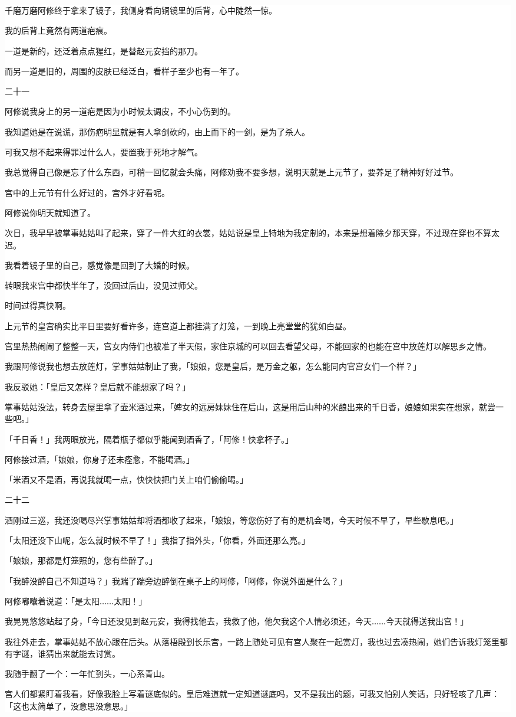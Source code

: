 千磨万磨阿修终于拿来了镜子，我侧身看向铜镜里的后背，心中陡然一惊。

我的后背上竟然有两道疤痕。

一道是新的，还泛着点点猩红，是替赵元安挡的那刀。

而另一道是旧的，周围的皮肤已经泛白，看样子至少也有一年了。

二十一

阿修说我身上的另一道疤是因为小时候太调皮，不小心伤到的。

我知道她是在说谎，那伤疤明显就是有人拿剑砍的，由上而下的一剑，是为了杀人。

可我又想不起来得罪过什么人，要置我于死地才解气。

我总觉得自己像是忘了什么东西，可稍一回忆就会头痛，阿修劝我不要多想，说明天就是上元节了，要养足了精神好好过节。

宫中的上元节有什么好过的，宫外才好看呢。

阿修说你明天就知道了。

次日，我早早被掌事姑姑叫了起来，穿了一件大红的衣裳，姑姑说是皇上特地为我定制的，本来是想着除夕那天穿，不过现在穿也不算太迟。

我看着镜子里的自己，感觉像是回到了大婚的时候。

转眼我来宫中都快半年了，没回过后山，没见过师父。

时间过得真快啊。

上元节的皇宫确实比平日里要好看许多，连宫道上都挂满了灯笼，一到晚上亮堂堂的犹如白昼。

宫里热热闹闹了整整一天，宫女内侍们也被准了半天假，家住京城的可以回去看望父母，不能回家的也能在宫中放莲灯以解思乡之情。

我跟阿修说我也想去放莲灯，掌事姑姑制止了我，「娘娘，您是皇后，是万金之躯，怎么能同内官宫女们一个样？」

我反驳她：「皇后又怎样？皇后就不能想家了吗？」

掌事姑姑没法，转身去屋里拿了壶米酒过来，「婢女的远房妹妹住在后山，这是用后山种的米酿出来的千日香，娘娘如果实在想家，就尝一些吧。」

「千日香！」我两眼放光，隔着瓶子都似乎能闻到酒香了，「阿修！快拿杯子。」

阿修接过酒，「娘娘，你身子还未痊愈，不能喝酒。」

「米酒又不是酒，再说我就喝一点，快快快把门关上咱们偷偷喝。」

二十二

酒刚过三巡，我还没喝尽兴掌事姑姑却将酒都收了起来，「娘娘，等您伤好了有的是机会喝，今天时候不早了，早些歇息吧。」

「太阳还没下山呢，怎么就时候不早了！」我指了指外头，「你看，外面还那么亮。」

「娘娘，那都是灯笼照的，您有些醉了。」

「我醉没醉自己不知道吗？」我踹了踹旁边醉倒在桌子上的阿修，「阿修，你说外面是什么？」

阿修嘟囔着说道：「是太阳……太阳！」

我晃晃悠悠站起了身，「今日还没见到赵元安，我得找他去，我救了他，他欠我这个人情必须还，今天……今天就得送我出宫！」

我往外走去，掌事姑姑不放心跟在后头。从落梧殿到长乐宫，一路上随处可见有宫人聚在一起赏灯，我也过去凑热闹，她们告诉我灯笼里都有字谜，谁猜出来就能去讨赏。

我随手翻了一个：一年忙到头，一心系青山。

宫人们都紧盯着我看，好像我脸上写着谜底似的。皇后难道就一定知道谜底吗，又不是我出的题，可我又怕别人笑话，只好轻咳了几声：「这也太简单了，没意思没意思。」
